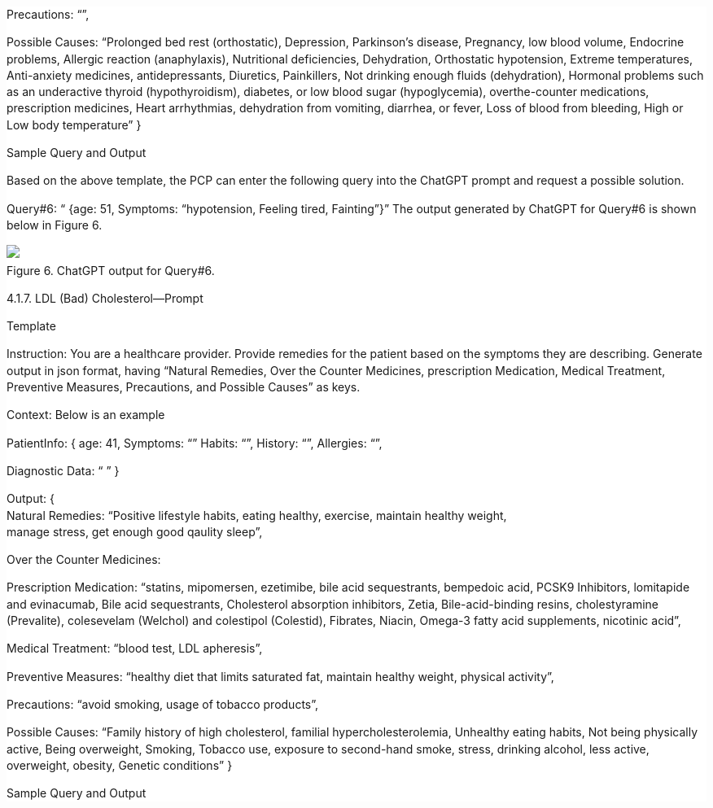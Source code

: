 Precautions: “”,

Possible Causes: “Prolonged bed rest (orthostatic), Depression, Parkinson’s disease, Pregnancy, low blood volume, Endocrine problems, Allergic reaction (anaphylaxis), Nutritional deficiencies, Dehydration, Orthostatic hypotension, Extreme temperatures, Anti-anxiety medicines, antidepressants, Diuretics, Painkillers, Not drinking enough fluids (dehydration), Hormonal problems such as an underactive thyroid (hypothyroidism), diabetes, or low blood sugar (hypoglycemia), overthe-counter medications, prescription medicines, Heart arrhythmias, dehydration from vomiting, diarrhea, or fever, Loss of blood from bleeding, High or Low body temperature” }

Sample Query and Output

Based on the above template, the PCP can enter the following query into the ChatGPT prompt and request a possible solution.

Query#6: “ {age: 51, Symptoms: “hypotension, Feeling tired, Fainting”}” The output generated by ChatGPT for Query#6 is shown below in Figure 6.

![](img/61f7b2dbc384f14747c21dd4bc63b9a633df470ab06fb77e6a732c5ae1d301b3.jpg)  
Figure 6. ChatGPT output for Query#6.

4.1.7. LDL (Bad) Cholesterol—Prompt

Template

Instruction: You are a healthcare provider. Provide remedies for the patient based on the symptoms they are describing. Generate output in json format, having “Natural Remedies, Over the Counter Medicines, prescription Medication, Medical Treatment, Preventive Measures, Precautions, and Possible Causes” as keys.

Context: Below is an example

PatientInfo: { age: 41, Symptoms: “” Habits: “”, History: “”, Allergies: “”,

Diagnostic Data: “ ” }

Output: {   
Natural Remedies: “Positive lifestyle habits, eating healthy, exercise, maintain healthy weight,   
manage stress, get enough good qaulity sleep”,

Over the Counter Medicines:

Prescription Medication: “statins, mipomersen, ezetimibe, bile acid sequestrants, bempedoic acid, PCSK9 Inhibitors, lomitapide and evinacumab, Bile acid sequestrants, Cholesterol absorption inhibitors, Zetia, Bile-acid-binding resins, cholestyramine (Prevalite), colesevelam (Welchol) and colestipol (Colestid), Fibrates, Niacin, Omega-3 fatty acid supplements, nicotinic acid”,

Medical Treatment: “blood test, LDL apheresis”,

Preventive Measures: “healthy diet that limits saturated fat, maintain healthy weight, physical activity”,

Precautions: “avoid smoking, usage of tobacco products”,

Possible Causes: “Family history of high cholesterol, familial hypercholesterolemia, Unhealthy eating habits, Not being physically active, Being overweight, Smoking, Tobacco use, exposure to second-hand smoke, stress, drinking alcohol, less active, overweight, obesity, Genetic conditions” }

Sample Query and Output
